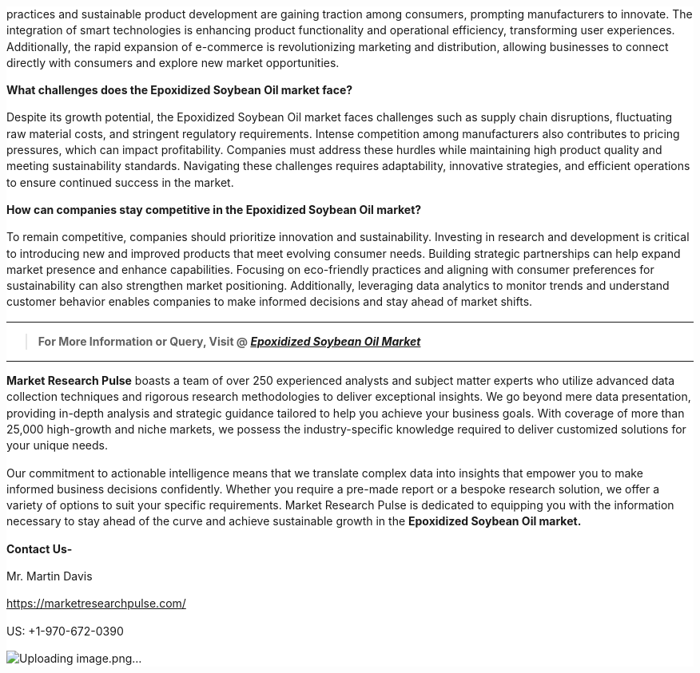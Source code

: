 practices and sustainable product development are gaining traction among consumers, prompting manufacturers to innovate. The integration of smart technologies is enhancing product functionality and operational efficiency, transforming user experiences. Additionally, the rapid expansion of e-commerce is revolutionizing marketing and distribution, allowing businesses to connect directly with consumers and explore new market opportunities.</p><p><strong>What challenges does the Epoxidized Soybean Oil market face?</strong></p><p>Despite its growth potential, the Epoxidized Soybean Oil market faces challenges such as supply chain disruptions, fluctuating raw material costs, and stringent regulatory requirements. Intense competition among manufacturers also contributes to pricing pressures, which can impact profitability. Companies must address these hurdles while maintaining high product quality and meeting sustainability standards. Navigating these challenges requires adaptability, innovative strategies, and efficient operations to ensure continued success in the market.</p><p><strong>How can companies stay competitive in the Epoxidized Soybean Oil market?</strong></p><p>To remain competitive, companies should prioritize innovation and sustainability. Investing in research and development is critical to introducing new and improved products that meet evolving consumer needs. Building strategic partnerships can help expand market presence and enhance capabilities. Focusing on eco-friendly practices and aligning with consumer preferences for sustainability can also strengthen market positioning. Additionally, leveraging data analytics to monitor trends and understand customer behavior enables companies to make informed decisions and stay ahead of market shifts.</p><hr /><blockquote><p><strong>For More Information or Query, Visit @&nbsp;<em><a href="https://marketresearchpulse.com/report/1388/epoxidized-soybean-oil-market?utm_source=Linkedin&utm_medium=0115">Epoxidized Soybean Oil Market</a></em></strong></p></blockquote><hr /><p><strong>Market Research Pulse</strong> boasts a team of over 250 experienced analysts and subject matter experts who utilize advanced data collection techniques and rigorous research methodologies to deliver exceptional insights. We go beyond mere data presentation, providing in-depth analysis and strategic guidance tailored to help you achieve your business goals. With coverage of more than 25,000 high-growth and niche markets, we possess the industry-specific knowledge required to deliver customized solutions for your unique needs.</p><p>Our commitment to actionable intelligence means that we translate complex data into insights that empower you to make informed business decisions confidently. Whether you require a pre-made report or a bespoke research solution, we offer a variety of options to suit your specific requirements. Market Research Pulse is dedicated to equipping you with the information necessary to stay ahead of the curve and achieve sustainable growth in the <strong>Epoxidized Soybean Oil market.</strong></p><p><strong>Contact Us-</strong></p><p>Mr. Martin Davis</p><p>https://marketresearchpulse.com/</p><p>US: +1-970-672-0390</p>
![Uploading image.png…]()
